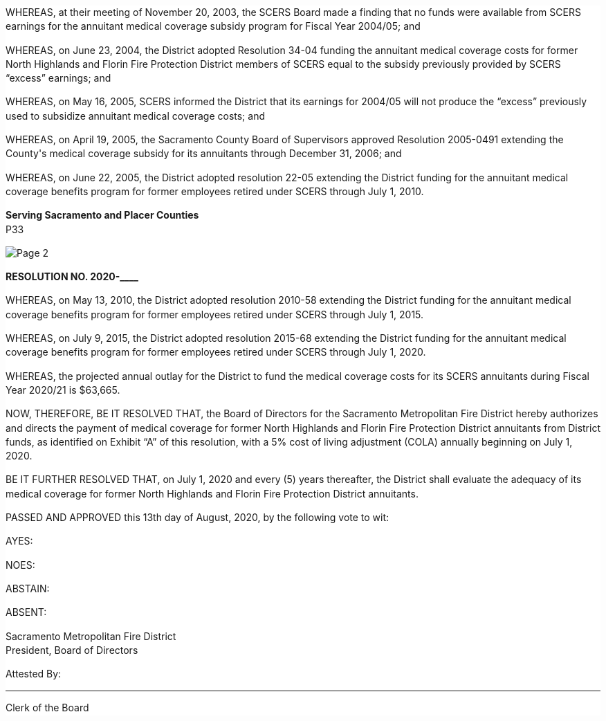 WHEREAS, at their meeting of November 20, 2003, the SCERS Board made a finding that no funds were available from SCERS earnings for the annuitant medical coverage subsidy program for Fiscal Year 2004/05; and  

WHEREAS, on June 23, 2004, the District adopted Resolution 34-04 funding the annuitant medical coverage costs for former North Highlands and Florin Fire Protection District members of SCERS equal to the subsidy previously provided by SCERS “excess” earnings; and  

WHEREAS, on May 16, 2005, SCERS informed the District that its earnings for 2004/05 will not produce the “excess” previously used to subsidize annuitant medical coverage costs; and  

WHEREAS, on April 19, 2005, the Sacramento County Board of Supervisors approved Resolution 2005-0491 extending the County's medical coverage subsidy for its annuitants through December 31, 2006; and  

WHEREAS, on June 22, 2005, the District adopted resolution 22-05 extending the District funding for the annuitant medical coverage benefits program for former employees retired under SCERS through July 1, 2010.  

**Serving Sacramento and Placer Counties**  
P33

![Page 2](https://via.placeholder.com/768x993.png?text=Page+2)

**RESOLUTION NO. 2020-____**

WHEREAS, on May 13, 2010, the District adopted resolution 2010-58 extending the District funding for the annuitant medical coverage benefits program for former employees retired under SCERS through July 1, 2015.

WHEREAS, on July 9, 2015, the District adopted resolution 2015-68 extending the District funding for the annuitant medical coverage benefits program for former employees retired under SCERS through July 1, 2020.

WHEREAS, the projected annual outlay for the District to fund the medical coverage costs for its SCERS annuitants during Fiscal Year 2020/21 is $63,665.

NOW, THEREFORE, BE IT RESOLVED THAT, the Board of Directors for the Sacramento Metropolitan Fire District hereby authorizes and directs the payment of medical coverage for former North Highlands and Florin Fire Protection District annuitants from District funds, as identified on Exhibit “A” of this resolution, with a 5% cost of living adjustment (COLA) annually beginning on July 1, 2020.

BE IT FURTHER RESOLVED THAT, on July 1, 2020 and every (5) years thereafter, the District shall evaluate the adequacy of its medical coverage for former North Highlands and Florin Fire Protection District annuitants.

PASSED AND APPROVED this 13th day of August, 2020, by the following vote to wit:

AYES:

NOES:

ABSTAIN:

ABSENT:

Sacramento Metropolitan Fire District  
President, Board of Directors  

Attested By:  
__________________________  
Clerk of the Board  
